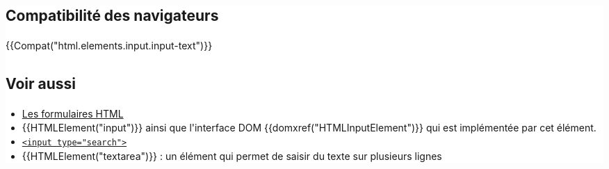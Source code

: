 ## Compatibilité des navigateurs

{{Compat("html.elements.input.input-text")}}

## Voir aussi

- [Les formulaires HTML](/fr/docs/Web/Guide/HTML/Formulaires)
- {{HTMLElement("input")}} ainsi que l'interface DOM {{domxref("HTMLInputElement")}} qui est implémentée par cet élément.
- [`<input type="search">`](/fr/docs/Web/HTML/Element/input/search)
- {{HTMLElement("textarea")}} : un élément qui permet de saisir du texte sur plusieurs lignes
